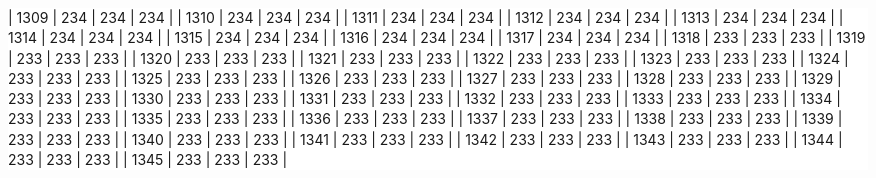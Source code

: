 | 1309 |  234 | 234 | 234 |
| 1310 |  234 | 234 | 234 |
| 1311 |  234 | 234 | 234 |
| 1312 |  234 | 234 | 234 |
| 1313 |  234 | 234 | 234 |
| 1314 |  234 | 234 | 234 |
| 1315 |  234 | 234 | 234 |
| 1316 |  234 | 234 | 234 |
| 1317 |  234 | 234 | 234 |
| 1318 |  233 | 233 | 233 |
| 1319 |  233 | 233 | 233 |
| 1320 |  233 | 233 | 233 |
| 1321 |  233 | 233 | 233 |
| 1322 |  233 | 233 | 233 |
| 1323 |  233 | 233 | 233 |
| 1324 |  233 | 233 | 233 |
| 1325 |  233 | 233 | 233 |
| 1326 |  233 | 233 | 233 |
| 1327 |  233 | 233 | 233 |
| 1328 |  233 | 233 | 233 |
| 1329 |  233 | 233 | 233 |
| 1330 |  233 | 233 | 233 |
| 1331 |  233 | 233 | 233 |
| 1332 |  233 | 233 | 233 |
| 1333 |  233 | 233 | 233 |
| 1334 |  233 | 233 | 233 |
| 1335 |  233 | 233 | 233 |
| 1336 |  233 | 233 | 233 |
| 1337 |  233 | 233 | 233 |
| 1338 |  233 | 233 | 233 |
| 1339 |  233 | 233 | 233 |
| 1340 |  233 | 233 | 233 |
| 1341 |  233 | 233 | 233 |
| 1342 |  233 | 233 | 233 |
| 1343 |  233 | 233 | 233 |
| 1344 |  233 | 233 | 233 |
| 1345 |  233 | 233 | 233 |